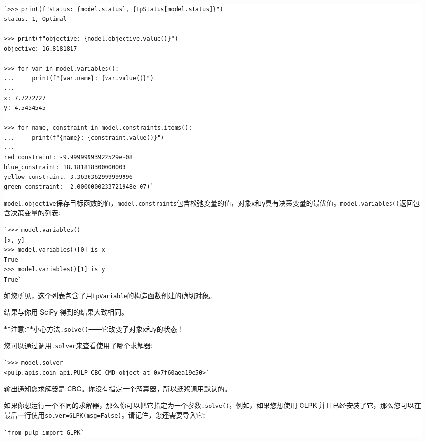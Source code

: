 ```
`>>> print(f"status: {model.status}, {LpStatus[model.status]}")
status: 1, Optimal

>>> print(f"objective: {model.objective.value()}")
objective: 16.8181817

>>> for var in model.variables():
...     print(f"{var.name}: {var.value()}")
...
x: 7.7272727
y: 4.5454545

>>> for name, constraint in model.constraints.items():
...     print(f"{name}: {constraint.value()}")
...
red_constraint: -9.99999993922529e-08
blue_constraint: 18.181818300000003
yellow_constraint: 3.3636362999999996
green_constraint: -2.0000000233721948e-07)` 
```

`model.objective`保存目标函数的值，`model.constraints`包含松弛变量的值，对象`x`和`y`具有决策变量的最优值。`model.variables()`返回包含决策变量的列表:

>>>

```
`>>> model.variables()
[x, y]
>>> model.variables()[0] is x
True
>>> model.variables()[1] is y
True` 
```

如您所见，这个列表包含了用`LpVariable`的构造函数创建的确切对象。

结果与你用 SciPy 得到的结果大致相同。

**注意:**小心方法`.solve()`——它改变了对象`x`和`y`的状态！

您可以通过调用`.solver`来查看使用了哪个求解器:

>>>

```
`>>> model.solver
<pulp.apis.coin_api.PULP_CBC_CMD object at 0x7f60aea19e50>` 
```

输出通知您求解器是 CBC。你没有指定一个解算器，所以纸浆调用默认的。

如果你想运行一个不同的求解器，那么你可以把它指定为一个参数`.solve()`。例如，如果您想使用 GLPK 并且已经安装了它，那么您可以在最后一行使用`solver=GLPK(msg=False)`。请记住，您还需要导入它:

```
`from pulp import GLPK` 
```
